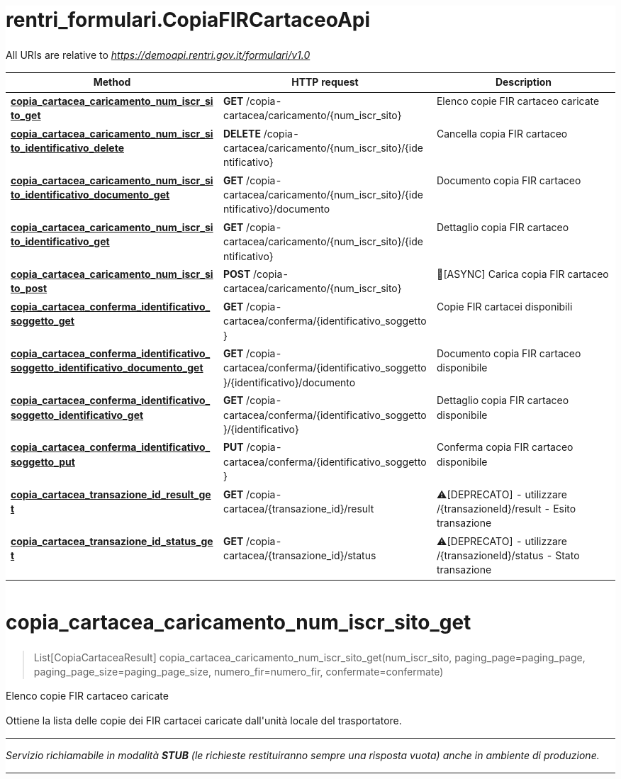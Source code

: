# rentri_formulari.CopiaFIRCartaceoApi

All URIs are relative to *https://demoapi.rentri.gov.it/formulari/v1.0*

Method | HTTP request | Description
------------- | ------------- | -------------
[**copia_cartacea_caricamento_num_iscr_sito_get**](CopiaFIRCartaceoApi.md#copia_cartacea_caricamento_num_iscr_sito_get) | **GET** /copia-cartacea/caricamento/{num_iscr_sito} | Elenco copie FIR cartaceo caricate
[**copia_cartacea_caricamento_num_iscr_sito_identificativo_delete**](CopiaFIRCartaceoApi.md#copia_cartacea_caricamento_num_iscr_sito_identificativo_delete) | **DELETE** /copia-cartacea/caricamento/{num_iscr_sito}/{identificativo} | Cancella copia FIR cartaceo
[**copia_cartacea_caricamento_num_iscr_sito_identificativo_documento_get**](CopiaFIRCartaceoApi.md#copia_cartacea_caricamento_num_iscr_sito_identificativo_documento_get) | **GET** /copia-cartacea/caricamento/{num_iscr_sito}/{identificativo}/documento | Documento copia FIR cartaceo
[**copia_cartacea_caricamento_num_iscr_sito_identificativo_get**](CopiaFIRCartaceoApi.md#copia_cartacea_caricamento_num_iscr_sito_identificativo_get) | **GET** /copia-cartacea/caricamento/{num_iscr_sito}/{identificativo} | Dettaglio copia FIR cartaceo
[**copia_cartacea_caricamento_num_iscr_sito_post**](CopiaFIRCartaceoApi.md#copia_cartacea_caricamento_num_iscr_sito_post) | **POST** /copia-cartacea/caricamento/{num_iscr_sito} | 🔁[ASYNC] Carica copia FIR cartaceo
[**copia_cartacea_conferma_identificativo_soggetto_get**](CopiaFIRCartaceoApi.md#copia_cartacea_conferma_identificativo_soggetto_get) | **GET** /copia-cartacea/conferma/{identificativo_soggetto} | Copie FIR cartacei disponibili
[**copia_cartacea_conferma_identificativo_soggetto_identificativo_documento_get**](CopiaFIRCartaceoApi.md#copia_cartacea_conferma_identificativo_soggetto_identificativo_documento_get) | **GET** /copia-cartacea/conferma/{identificativo_soggetto}/{identificativo}/documento | Documento copia FIR cartaceo disponibile
[**copia_cartacea_conferma_identificativo_soggetto_identificativo_get**](CopiaFIRCartaceoApi.md#copia_cartacea_conferma_identificativo_soggetto_identificativo_get) | **GET** /copia-cartacea/conferma/{identificativo_soggetto}/{identificativo} | Dettaglio copia FIR cartaceo disponibile
[**copia_cartacea_conferma_identificativo_soggetto_put**](CopiaFIRCartaceoApi.md#copia_cartacea_conferma_identificativo_soggetto_put) | **PUT** /copia-cartacea/conferma/{identificativo_soggetto} | Conferma copia FIR cartaceo disponibile
[**copia_cartacea_transazione_id_result_get**](CopiaFIRCartaceoApi.md#copia_cartacea_transazione_id_result_get) | **GET** /copia-cartacea/{transazione_id}/result | ⚠️[DEPRECATO] - utilizzare /{transazioneId}/result - Esito transazione
[**copia_cartacea_transazione_id_status_get**](CopiaFIRCartaceoApi.md#copia_cartacea_transazione_id_status_get) | **GET** /copia-cartacea/{transazione_id}/status | ⚠️[DEPRECATO] - utilizzare /{transazioneId}/status - Stato transazione


# **copia_cartacea_caricamento_num_iscr_sito_get**
> List[CopiaCartaceaResult] copia_cartacea_caricamento_num_iscr_sito_get(num_iscr_sito, paging_page=paging_page, paging_page_size=paging_page_size, numero_fir=numero_fir, confermate=confermate)

Elenco copie FIR cartaceo caricate

Ottiene la lista delle copie dei FIR cartacei caricate dall'unità locale del trasportatore.<hr/><i>Servizio richiamabile in modalità <b>STUB</b> (le richieste restituiranno sempre una risposta vuota) anche in ambiente di produzione.</i><hr/>
